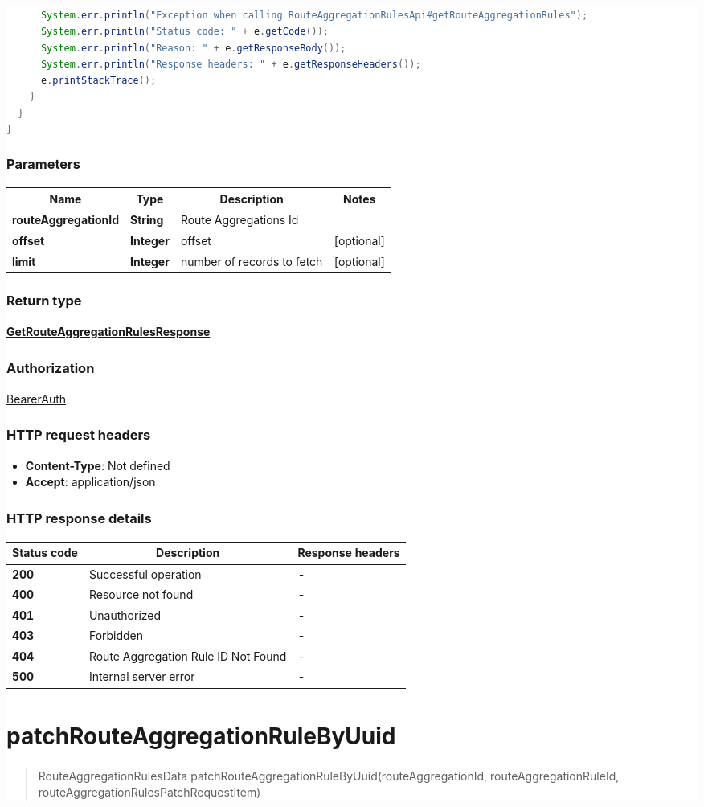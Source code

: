 ```java
      System.err.println("Exception when calling RouteAggregationRulesApi#getRouteAggregationRules");
      System.err.println("Status code: " + e.getCode());
      System.err.println("Reason: " + e.getResponseBody());
      System.err.println("Response headers: " + e.getResponseHeaders());
      e.printStackTrace();
    }
  }
}
```

### Parameters

| Name | Type | Description  | Notes |
|------------- | ------------- | ------------- | -------------|
| **routeAggregationId** | **String**| Route Aggregations Id | |
| **offset** | **Integer**| offset | [optional] |
| **limit** | **Integer**| number of records to fetch | [optional] |

### Return type

[**GetRouteAggregationRulesResponse**](GetRouteAggregationRulesResponse.md)

### Authorization

[BearerAuth](../README.md#BearerAuth)

### HTTP request headers

 - **Content-Type**: Not defined
 - **Accept**: application/json

### HTTP response details
| Status code | Description | Response headers |
|-------------|-------------|------------------|
| **200** | Successful operation |  -  |
| **400** | Resource not found |  -  |
| **401** | Unauthorized |  -  |
| **403** | Forbidden |  -  |
| **404** | Route Aggregation Rule ID Not Found |  -  |
| **500** | Internal server error |  -  |

<a name="patchRouteAggregationRuleByUuid"></a>
# **patchRouteAggregationRuleByUuid**
> RouteAggregationRulesData patchRouteAggregationRuleByUuid(routeAggregationId, routeAggregationRuleId, routeAggregationRulesPatchRequestItem)
